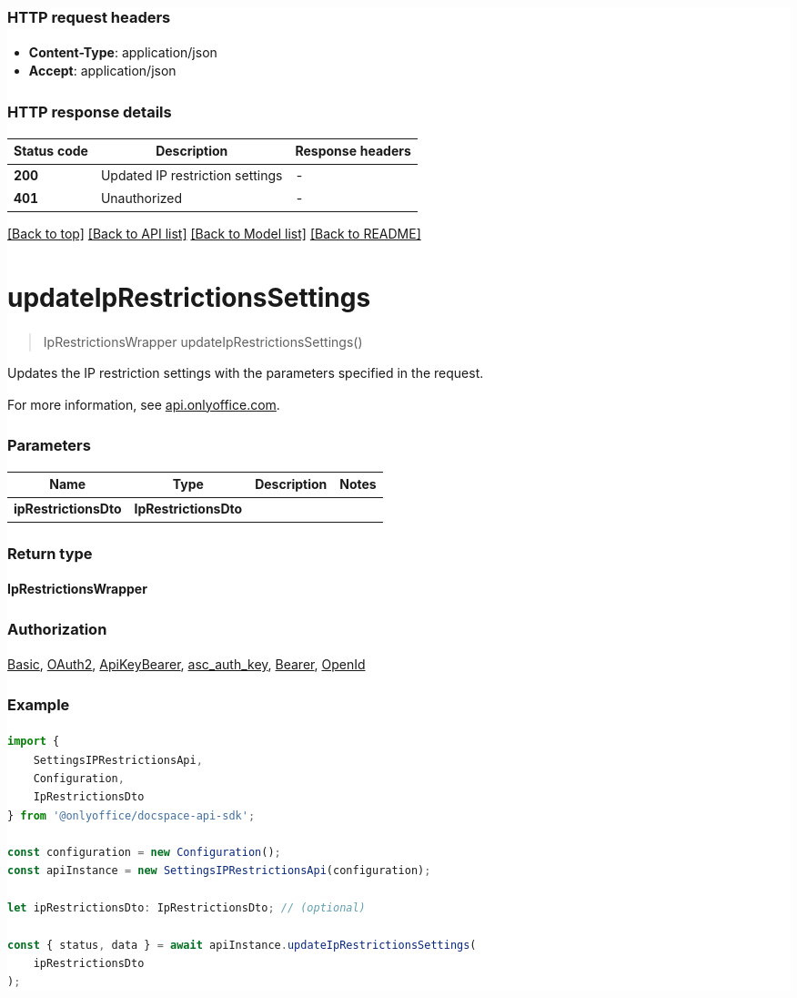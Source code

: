 ### HTTP request headers

 - **Content-Type**: application/json
 - **Accept**: application/json


### HTTP response details
| Status code | Description | Response headers |
|-------------|-------------|------------------|
|**200** | Updated IP restriction settings |  -  |
|**401** | Unauthorized |  -  |

[[Back to top]](#) [[Back to API list]](../README.md#documentation-for-api-endpoints) [[Back to Model list]](../README.md#documentation-for-models) [[Back to README]](../README.md)

# **updateIpRestrictionsSettings**
> IpRestrictionsWrapper updateIpRestrictionsSettings()

Updates the IP restriction settings with the parameters specified in the request.

For more information, see [api.onlyoffice.com](https://api.onlyoffice.com/docspace/api-backend/usage-api/update-ip-restrictions-settings/).

### Parameters

|Name | Type | Description  | Notes|
|------------- | ------------- | ------------- | -------------|
| **ipRestrictionsDto** | **IpRestrictionsDto**|  | |


### Return type

**IpRestrictionsWrapper**

### Authorization

[Basic](../README.md#Basic), [OAuth2](../README.md#OAuth2), [ApiKeyBearer](../README.md#ApiKeyBearer), [asc_auth_key](../README.md#asc_auth_key), [Bearer](../README.md#Bearer), [OpenId](../README.md#OpenId)

### Example

```typescript
import {
    SettingsIPRestrictionsApi,
    Configuration,
    IpRestrictionsDto
} from '@onlyoffice/docspace-api-sdk';

const configuration = new Configuration();
const apiInstance = new SettingsIPRestrictionsApi(configuration);

let ipRestrictionsDto: IpRestrictionsDto; // (optional)

const { status, data } = await apiInstance.updateIpRestrictionsSettings(
    ipRestrictionsDto
);
```
